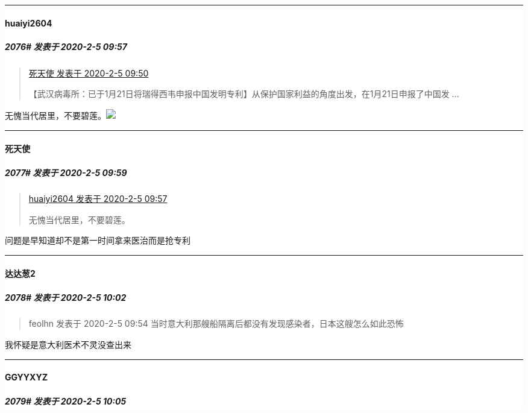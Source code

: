 





-----

####  huaiyi2604  
##### 2076#       发表于 2020-2-5 09:57



<blockquote><a href="httphttps://bbs.saraba1st.com/2b/forum.php?mod=redirect&amp;goto=findpost&amp;pid=46330664&amp;ptid=1911928" target="_blank">死天使 发表于 2020-2-5 09:50</a>

【武汉病毒所：已于1月21日将瑞得西韦申报中国发明专利】从保护国家利益的角度出发，在1月21日申报了中国发 ...</blockquote>
无愧当代居里，不要碧莲。<img src="https://static.saraba1st.com/image/smiley/face2017/230.gif" referrerpolicy="no-referrer">







-----

####  死天使  
##### 2077#       发表于 2020-2-5 09:59



<blockquote><a href="httphttps://bbs.saraba1st.com/2b/forum.php?mod=redirect&amp;goto=findpost&amp;pid=46330717&amp;ptid=1911928" target="_blank">huaiyi2604 发表于 2020-2-5 09:57</a>

无愧当代居里，不要碧莲。</blockquote>
问题是早知道却不是第一时间拿来医治而是抢专利







-----

####  达达葱2  
##### 2078#       发表于 2020-2-5 10:02



<blockquote>feolhn 发表于 2020-2-5 09:54
当时意大利那艘船隔离后都没有发现感染者，日本这艘怎么如此恐怖</blockquote>
我怀疑是意大利医术不灵没查出来







-----

####  GGYYXYZ  
##### 2079#       发表于 2020-2-5 10:05
